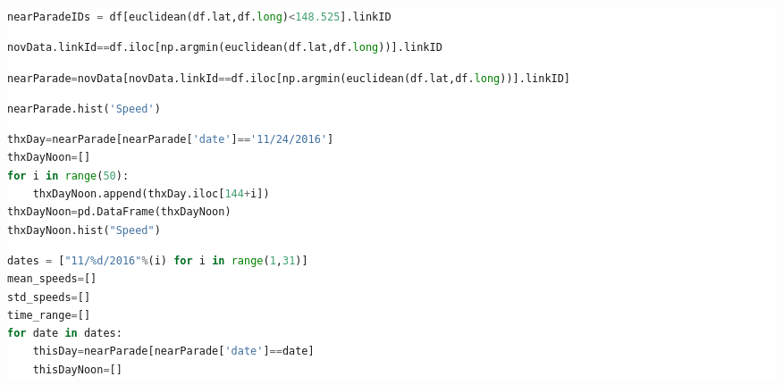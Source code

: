 
```python
nearParadeIDs = df[euclidean(df.lat,df.long)<148.525].linkID
```


```python
novData.linkId==df.iloc[np.argmin(euclidean(df.lat,df.long))].linkID
```


```python
nearParade=novData[novData.linkId==df.iloc[np.argmin(euclidean(df.lat,df.long))].linkID]
```


```python
nearParade.hist('Speed')
```


```python
thxDay=nearParade[nearParade['date']=='11/24/2016']
thxDayNoon=[]
for i in range(50):
    thxDayNoon.append(thxDay.iloc[144+i])
thxDayNoon=pd.DataFrame(thxDayNoon)
thxDayNoon.hist("Speed")
```


```python
dates = ["11/%d/2016"%(i) for i in range(1,31)]
mean_speeds=[]
std_speeds=[]
time_range=[]
for date in dates:
    thisDay=nearParade[nearParade['date']==date]
    thisDayNoon=[]
